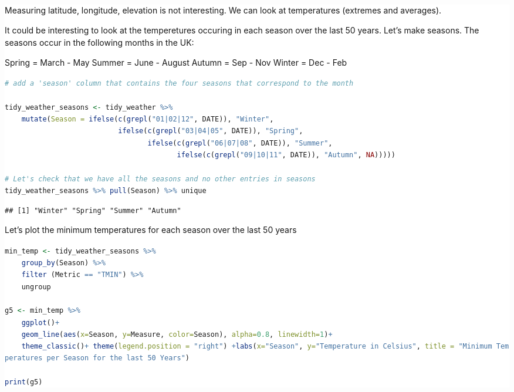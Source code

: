 Measuring latitude, longitude, elevation is not interesting. We can look
at temperatures (extremes and averages).

It could be interesting to look at the temperetures occuring in each
season over the last 50 years. Let’s make seasons. The seasons occur in
the following months in the UK:

Spring = March - May Summer = June - August Autumn = Sep - Nov Winter =
Dec - Feb

``` r
# add a 'season' column that contains the four seasons that correspond to the month 

tidy_weather_seasons <- tidy_weather %>% 
    mutate(Season = ifelse(c(grepl("01|02|12", DATE)), "Winter", 
                           ifelse(c(grepl("03|04|05", DATE)), "Spring", 
                                  ifelse(c(grepl("06|07|08", DATE)), "Summer", 
                                         ifelse(c(grepl("09|10|11", DATE)), "Autumn", NA)))))

# Let's check that we have all the seasons and no other entries in seasons 
tidy_weather_seasons %>% pull(Season) %>% unique
```

    ## [1] "Winter" "Spring" "Summer" "Autumn"

Let’s plot the minimum temperatures for each season over the last 50
years

``` r
min_temp <- tidy_weather_seasons %>% 
    group_by(Season) %>% 
    filter (Metric == "TMIN") %>% 
    ungroup

g5 <- min_temp %>% 
    ggplot()+ 
    geom_line(aes(x=Season, y=Measure, color=Season), alpha=0.8, linewidth=1)+ 
    theme_classic()+ theme(legend.position = "right") +labs(x="Season", y="Temperature in Celsius", title = "Minimum Temperatures per Season for the last 50 Years")

print(g5)
```
